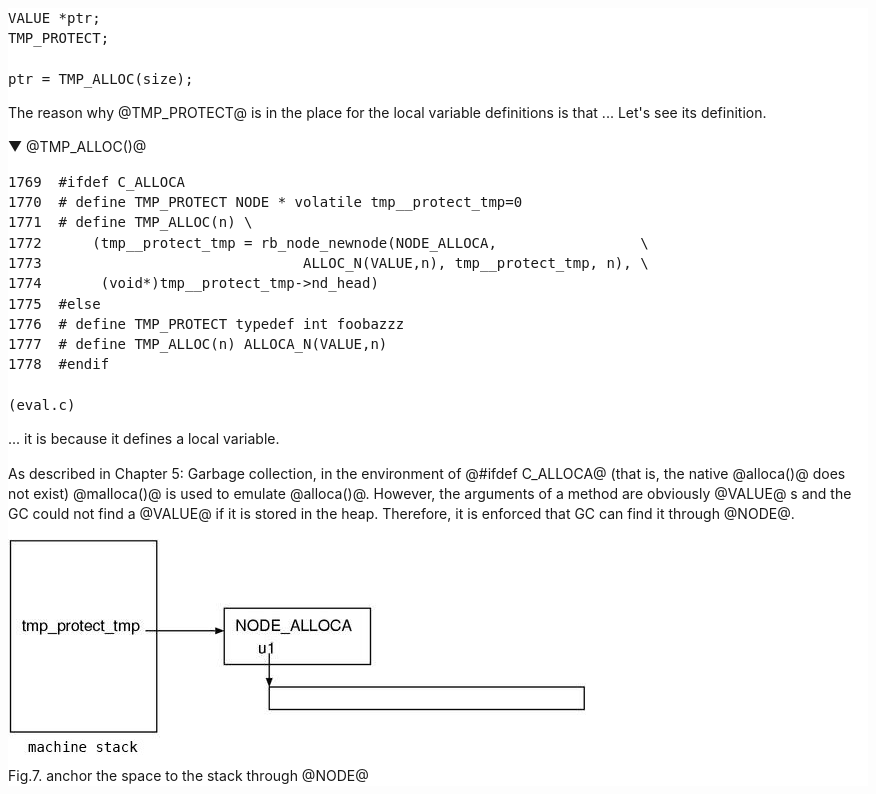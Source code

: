 
<pre class="emlist">
VALUE *ptr;
TMP_PROTECT;

ptr = TMP_ALLOC(size);
</pre>


The reason why @TMP_PROTECT@ is in the place for the local variable definitions
is that ... Let's see its definition.


<p class="caption">▼ @TMP_ALLOC()@ </p>

<pre class="longlist">
1769  #ifdef C_ALLOCA
1770  # define TMP_PROTECT NODE * volatile tmp__protect_tmp=0
1771  # define TMP_ALLOC(n) \
1772      (tmp__protect_tmp = rb_node_newnode(NODE_ALLOCA,                 \
1773                               ALLOC_N(VALUE,n), tmp__protect_tmp, n), \
1774       (void*)tmp__protect_tmp->nd_head)
1775  #else
1776  # define TMP_PROTECT typedef int foobazzz
1777  # define TMP_ALLOC(n) ALLOCA_N(VALUE,n)
1778  #endif

(eval.c)
</pre>


... it is because it defines a local variable.


As described in Chapter 5: Garbage collection, in the environment of @#ifdef C_ALLOCA@ (that is,
the native @alloca()@ does not exist) @malloca()@ is used to emulate @alloca()@.
However, the arguments of a method are obviously @VALUE@ s and
the GC could not find a @VALUE@ if it is stored in the heap.
Therefore, it is enforced that GC can find it through @NODE@.


<p class="image">
<img src="images/ch_module_tmpprotecttmp.jpg" alt="(tmpprotecttmp)"><br>
Fig.7. anchor the space to the stack through @NODE@
</p>
